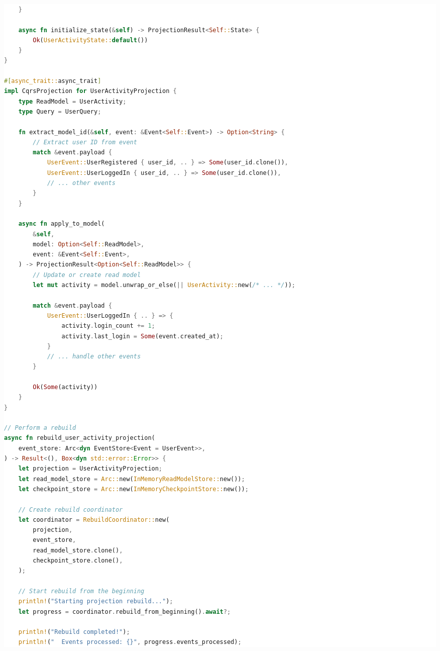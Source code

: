 ```rust
    }

    async fn initialize_state(&self) -> ProjectionResult<Self::State> {
        Ok(UserActivityState::default())
    }
}

#[async_trait::async_trait]
impl CqrsProjection for UserActivityProjection {
    type ReadModel = UserActivity;
    type Query = UserQuery;

    fn extract_model_id(&self, event: &Event<Self::Event>) -> Option<String> {
        // Extract user ID from event
        match &event.payload {
            UserEvent::UserRegistered { user_id, .. } => Some(user_id.clone()),
            UserEvent::UserLoggedIn { user_id, .. } => Some(user_id.clone()),
            // ... other events
        }
    }

    async fn apply_to_model(
        &self,
        model: Option<Self::ReadModel>,
        event: &Event<Self::Event>,
    ) -> ProjectionResult<Option<Self::ReadModel>> {
        // Update or create read model
        let mut activity = model.unwrap_or_else(|| UserActivity::new(/* ... */));
        
        match &event.payload {
            UserEvent::UserLoggedIn { .. } => {
                activity.login_count += 1;
                activity.last_login = Some(event.created_at);
            }
            // ... handle other events
        }
        
        Ok(Some(activity))
    }
}

// Perform a rebuild
async fn rebuild_user_activity_projection(
    event_store: Arc<dyn EventStore<Event = UserEvent>>,
) -> Result<(), Box<dyn std::error::Error>> {
    let projection = UserActivityProjection;
    let read_model_store = Arc::new(InMemoryReadModelStore::new());
    let checkpoint_store = Arc::new(InMemoryCheckpointStore::new());
    
    // Create rebuild coordinator
    let coordinator = RebuildCoordinator::new(
        projection,
        event_store,
        read_model_store.clone(),
        checkpoint_store.clone(),
    );
    
    // Start rebuild from the beginning
    println!("Starting projection rebuild...");
    let progress = coordinator.rebuild_from_beginning().await?;
    
    println!("Rebuild completed!");
    println!("  Events processed: {}", progress.events_processed);
```
